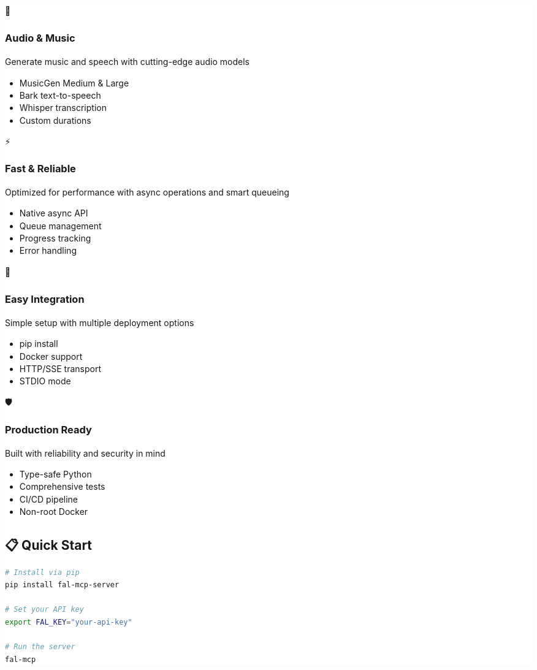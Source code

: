   <div class="feature-card">
    <div class="feature-icon">🎵</div>
    <h3>Audio & Music</h3>
    <p>Generate music and speech with cutting-edge audio models</p>
    <ul>
      <li>MusicGen Medium & Large</li>
      <li>Bark text-to-speech</li>
      <li>Whisper transcription</li>
      <li>Custom durations</li>
    </ul>
  </div>

  <div class="feature-card">
    <div class="feature-icon">⚡</div>
    <h3>Fast & Reliable</h3>
    <p>Optimized for performance with async operations and smart queueing</p>
    <ul>
      <li>Native async API</li>
      <li>Queue management</li>
      <li>Progress tracking</li>
      <li>Error handling</li>
    </ul>
  </div>

  <div class="feature-card">
    <div class="feature-icon">🔧</div>
    <h3>Easy Integration</h3>
    <p>Simple setup with multiple deployment options</p>
    <ul>
      <li>pip install</li>
      <li>Docker support</li>
      <li>HTTP/SSE transport</li>
      <li>STDIO mode</li>
    </ul>
  </div>

  <div class="feature-card">
    <div class="feature-icon">🛡️</div>
    <h3>Production Ready</h3>
    <p>Built with reliability and security in mind</p>
    <ul>
      <li>Type-safe Python</li>
      <li>Comprehensive tests</li>
      <li>CI/CD pipeline</li>
      <li>Non-root Docker</li>
    </ul>
  </div>
</div>

## 📋 Quick Start

```bash
# Install via pip
pip install fal-mcp-server

# Set your API key
export FAL_KEY="your-api-key"

# Run the server
fal-mcp
```
